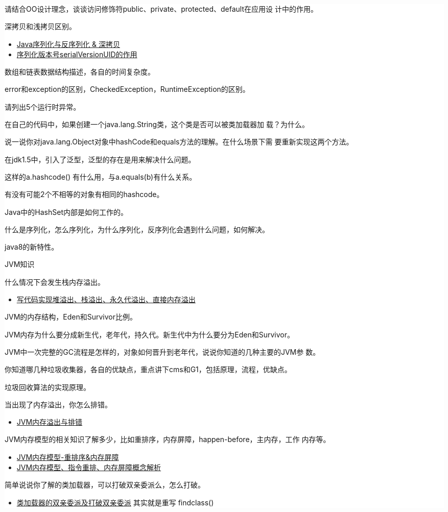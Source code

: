 请结合OO设计理念，谈谈访问修饰符public、private、protected、default在应用设
计中的作用。

深拷贝和浅拷贝区别。

- [Java序列化与反序列化 & 深拷贝](https://blog.csdn.net/LuckyBug007/article/details/70146800)
- [序列化版本号serialVersionUID的作用](https://blog.csdn.net/yangyang3_/article/details/80718768)

数组和链表数据结构描述，各自的时间复杂度。

error和exception的区别，CheckedException，RuntimeException的区别。

请列出5个运行时异常。

在自己的代码中，如果创建一个java.lang.String类，这个类是否可以被类加载器加
载？为什么。

说一说你对java.lang.Object对象中hashCode和equals方法的理解。在什么场景下需
要重新实现这两个方法。

在jdk1.5中，引入了泛型，泛型的存在是用来解决什么问题。

这样的a.hashcode() 有什么用，与a.equals(b)有什么关系。

有没有可能2个不相等的对象有相同的hashcode。

Java中的HashSet内部是如何工作的。

什么是序列化，怎么序列化，为什么序列化，反序列化会遇到什么问题，如何解决。

java8的新特性。

JVM知识

什么情况下会发生栈内存溢出。

- [写代码实现堆溢出、栈溢出、永久代溢出、直接内存溢出](https://blog.csdn.net/u011983531/article/details/63250882)

JVM的内存结构，Eden和Survivor比例。

JVM内存为什么要分成新生代，老年代，持久代。新生代中为什么要分为Eden和Survivor。

JVM中一次完整的GC流程是怎样的，对象如何晋升到老年代，说说你知道的几种主要的JVM参
数。

你知道哪几种垃圾收集器，各自的优缺点，重点讲下cms和G1，包括原理，流程，优缺点。

垃圾回收算法的实现原理。

当出现了内存溢出，你怎么排错。

- [JVM内存溢出与排错](https://blog.csdn.net/jiangtongcn/article/details/8222685)


JVM内存模型的相关知识了解多少，比如重排序，内存屏障，happen-before，主内存，工作
内存等。

- [JVM内存模型-重排序&内存屏障](https://www.cnblogs.com/flystar32/p/6684593.html)
- [JVM内存模型、指令重排、内存屏障概念解析](https://blog.csdn.net/bigtree_3721/article/details/80051979)

简单说说你了解的类加载器，可以打破双亲委派么，怎么打破。

- [类加载器的双亲委派及打破双亲委派](https://blog.csdn.net/wangyangzhizhou/article/details/51787377)
其实就是重写 findclass()
